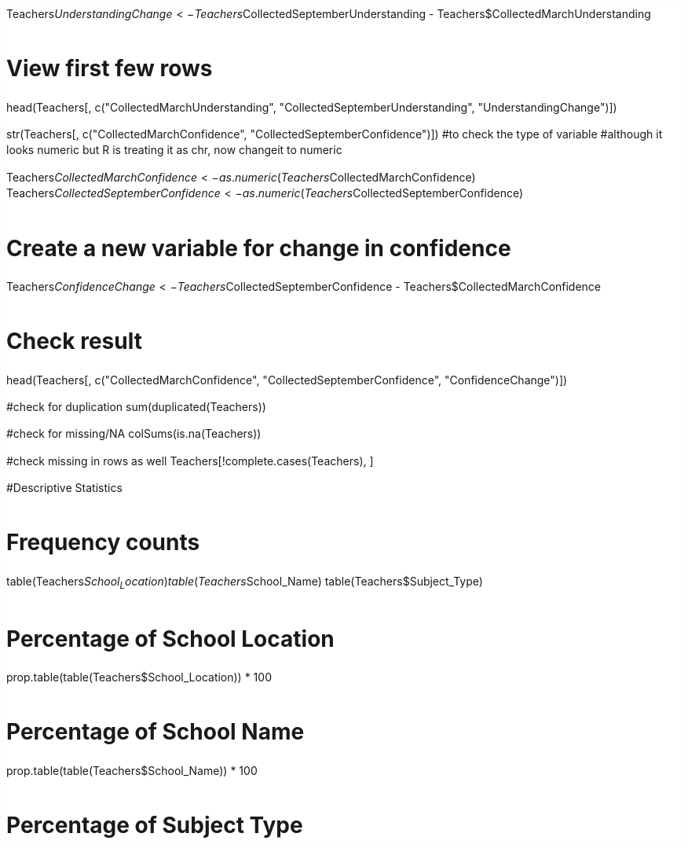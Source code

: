 Teachers$UnderstandingChange <- Teachers$CollectedSeptemberUnderstanding -
Teachers\$CollectedMarchUnderstanding

# View first few rows

head(Teachers\[, c("CollectedMarchUnderstanding",
"CollectedSeptemberUnderstanding", "UnderstandingChange")\])

str(Teachers\[, c("CollectedMarchConfidence",
"CollectedSeptemberConfidence")\]) #to check the type of variable
#although it looks numeric but R is treating it as chr, now changeit to
numeric

Teachers$CollectedMarchConfidence <- as.numeric(Teachers$CollectedMarchConfidence)
Teachers$CollectedSeptemberConfidence <- as.numeric(Teachers$CollectedSeptemberConfidence)

# Create a new variable for change in confidence

Teachers$ConfidenceChange <- Teachers$CollectedSeptemberConfidence -
Teachers\$CollectedMarchConfidence

# Check result

head(Teachers\[, c("CollectedMarchConfidence",
"CollectedSeptemberConfidence", "ConfidenceChange")\])

#check for duplication sum(duplicated(Teachers))

#check for missing/NA colSums(is.na(Teachers))

#check missing in rows as well Teachers\[!complete.cases(Teachers), \]

#Descriptive Statistics

# Frequency counts

table(Teachers$School_Location) table(Teachers$School_Name)
table(Teachers\$Subject_Type)

# Percentage of School Location

prop.table(table(Teachers\$School_Location)) \* 100

# Percentage of School Name

prop.table(table(Teachers\$School_Name)) \* 100

# Percentage of Subject Type

